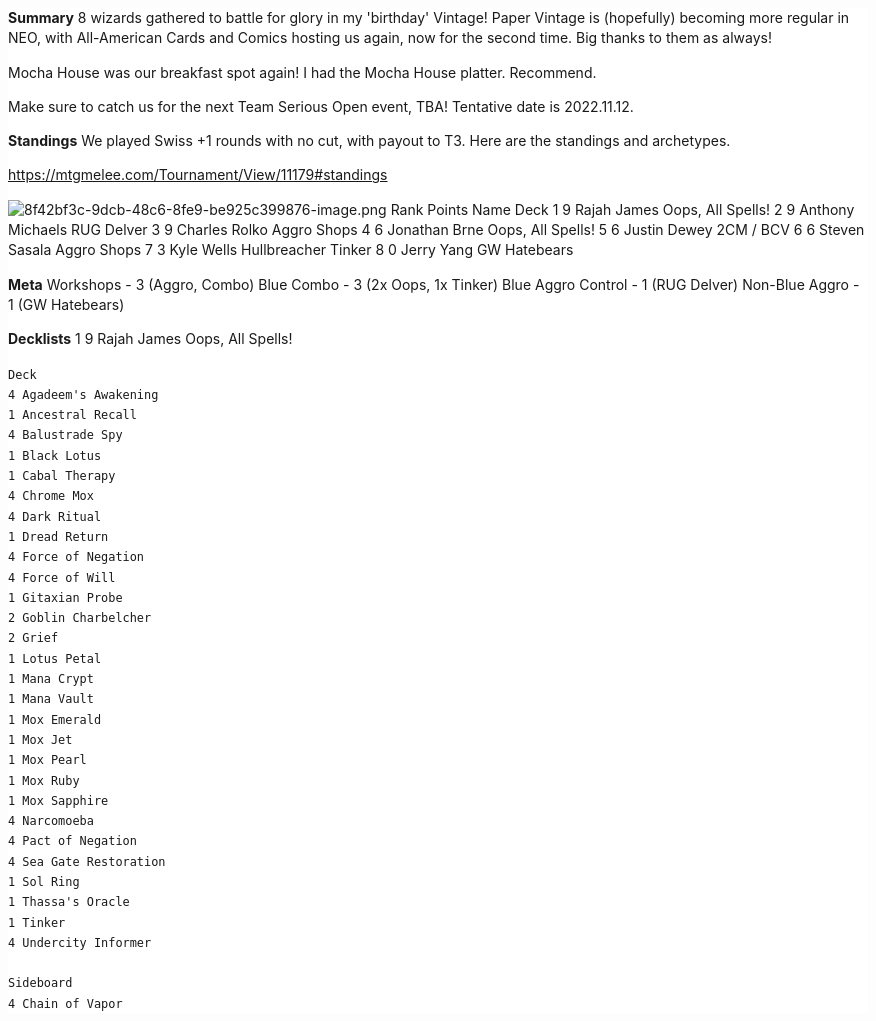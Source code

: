 **Summary**
8 wizards gathered to battle for glory in  my 'birthday' Vintage! Paper Vintage is (hopefully) becoming more regular in NEO, with All-American Cards and Comics hosting us again, now for the second time. Big thanks to them as always!

Mocha House was our breakfast spot again! I had the Mocha House platter. Recommend.

Make sure to catch us for the next Team Serious Open event, TBA! Tentative date is 2022.11.12.

**Standings**
We played Swiss +1 rounds with no cut, with payout to T3. Here are the standings and archetypes.

https://mtgmelee.com/Tournament/View/11179#standings

![8f42bf3c-9dcb-48c6-8fe9-be925c399876-image.png](/assets/uploads/files/1663509160903-8f42bf3c-9dcb-48c6-8fe9-be925c399876-image.png) 
Rank	Points	Name	Deck
1	9	Rajah James	Oops, All Spells!
2	9	Anthony Michaels	RUG Delver
3	9	Charles Rolko	Aggro Shops
4	6	Jonathan Brne	Oops, All Spells!
5	6	Justin Dewey	2CM / BCV
6	6	Steven Sasala	Aggro Shops
7	3	Kyle Wells	Hullbreacher Tinker
8	0	Jerry Yang	GW Hatebears

**Meta**
Workshops - 3 (Aggro, Combo)
Blue Combo - 3 (2x Oops, 1x Tinker)
Blue Aggro Control - 1 (RUG Delver)
Non-Blue Aggro - 1 (GW Hatebears)

**Decklists**
1	9	Rajah James	Oops, All Spells!

```
Deck
4 Agadeem's Awakening
1 Ancestral Recall
4 Balustrade Spy
1 Black Lotus
1 Cabal Therapy
4 Chrome Mox
4 Dark Ritual
1 Dread Return
4 Force of Negation
4 Force of Will
1 Gitaxian Probe
2 Goblin Charbelcher
2 Grief
1 Lotus Petal
1 Mana Crypt
1 Mana Vault
1 Mox Emerald
1 Mox Jet
1 Mox Pearl
1 Mox Ruby
1 Mox Sapphire
4 Narcomoeba
4 Pact of Negation
4 Sea Gate Restoration
1 Sol Ring
1 Thassa's Oracle
1 Tinker
4 Undercity Informer

Sideboard
4 Chain of Vapor
```